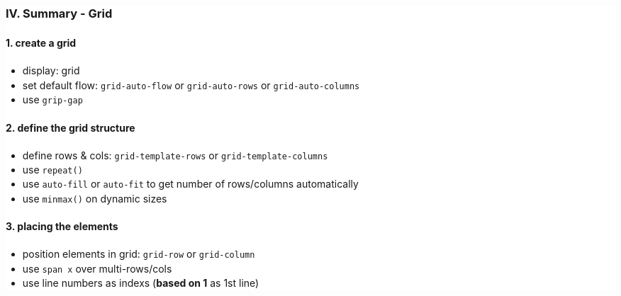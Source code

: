 <div id="summary" />

### IV. Summary - Grid

<div id="p4-1" />

#### 1. create a grid
- display: grid
- set default flow: `grid-auto-flow` or `grid-auto-rows` or `grid-auto-columns`
- use `grip-gap`

<div id="p4-2" />

#### 2. define the grid structure
- define rows & cols: `grid-template-rows` or `grid-template-columns`
- use `repeat()`
- use `auto-fill` or `auto-fit`  to get number of rows/columns automatically
- use `minmax()` on dynamic sizes

<div id="p4-3" />

#### 3.  placing the elements

- position elements in grid: `grid-row` or `grid-column`
- use `span x` over multi-rows/cols
- use line numbers as indexs (**based on 1** as 1st line)




